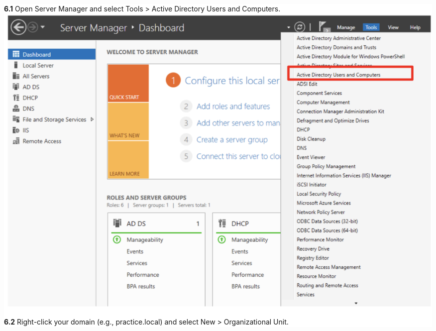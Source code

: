 **6.1** Open Server Manager and select Tools > Active Directory Users and Computers.  
![6.1 image](/images/6.1.png)

**6.2** Right-click your domain (e.g., practice.local) and select New > Organizational Unit.  